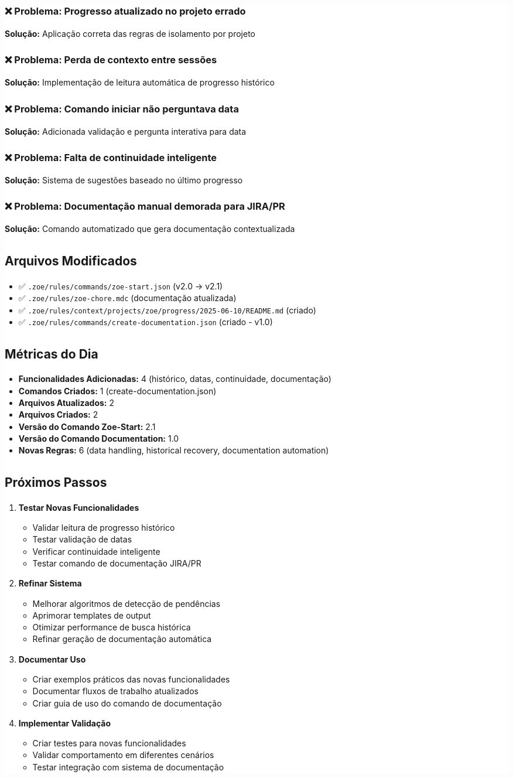 ### ❌ Problema: Progresso atualizado no projeto errado
**Solução:** Aplicação correta das regras de isolamento por projeto

### ❌ Problema: Perda de contexto entre sessões
**Solução:** Implementação de leitura automática de progresso histórico

### ❌ Problema: Comando iniciar não perguntava data
**Solução:** Adicionada validação e pergunta interativa para data

### ❌ Problema: Falta de continuidade inteligente
**Solução:** Sistema de sugestões baseado no último progresso

### ❌ Problema: Documentação manual demorada para JIRA/PR
**Solução:** Comando automatizado que gera documentação contextualizada

## Arquivos Modificados
- ✅ `.zoe/rules/commands/zoe-start.json` (v2.0 → v2.1)
- ✅ `.zoe/rules/zoe-chore.mdc` (documentação atualizada)
- ✅ `.zoe/rules/context/projects/zoe/progress/2025-06-10/README.md` (criado)
- ✅ `.zoe/rules/commands/create-documentation.json` (criado - v1.0)

## Métricas do Dia
- **Funcionalidades Adicionadas:** 4 (histórico, datas, continuidade, documentação)
- **Comandos Criados:** 1 (create-documentation.json)
- **Arquivos Atualizados:** 2
- **Arquivos Criados:** 2
- **Versão do Comando Zoe-Start:** 2.1
- **Versão do Comando Documentation:** 1.0
- **Novas Regras:** 6 (data handling, historical recovery, documentation automation)

## Próximos Passos
1. **Testar Novas Funcionalidades**
   - Validar leitura de progresso histórico
   - Testar validação de datas
   - Verificar continuidade inteligente
   - Testar comando de documentação JIRA/PR

2. **Refinar Sistema**
   - Melhorar algoritmos de detecção de pendências
   - Aprimorar templates de output
   - Otimizar performance de busca histórica
   - Refinar geração de documentação automática

3. **Documentar Uso**
   - Criar exemplos práticos das novas funcionalidades
   - Documentar fluxos de trabalho atualizados
   - Criar guia de uso do comando de documentação

4. **Implementar Validação**
   - Criar testes para novas funcionalidades
   - Validar comportamento em diferentes cenários
   - Testar integração com sistema de documentação
